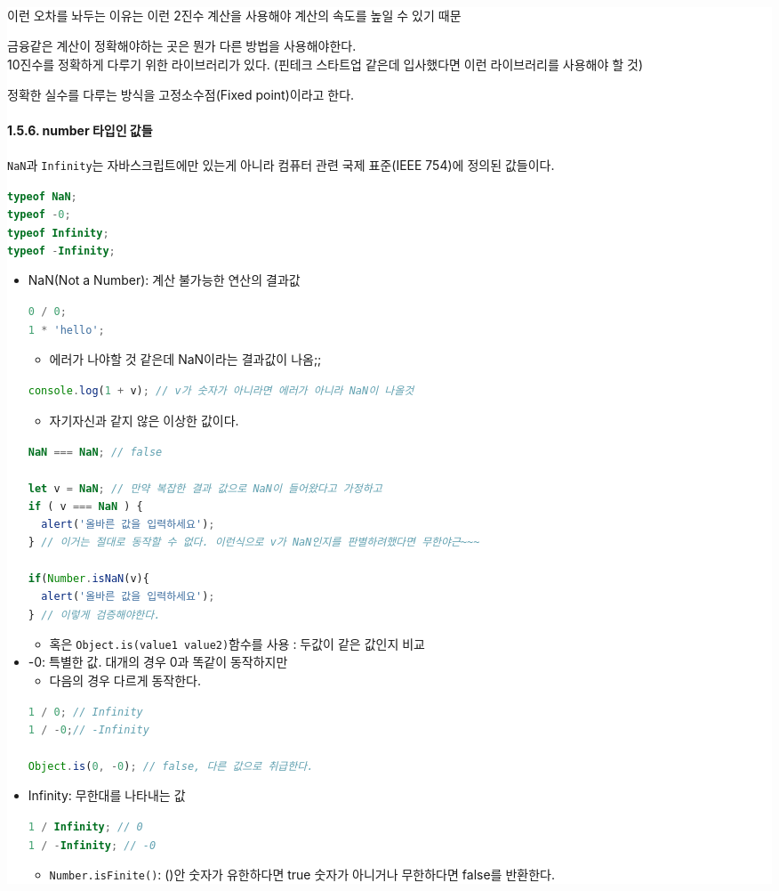 이런 오차를 놔두는 이유는 이런 2진수 계산을 사용해야 계산의 속도를 높일 수 있기 때문  

금융같은 계산이 정확해야하는 곳은 뭔가 다른 방법을 사용해야한다.  
10진수를 정확하게 다루기 위한 라이브러리가 있다. (핀테크 스타트업 같은데 입사했다면 이런 라이브러리를 사용해야 할 것)

정확한 실수를 다루는 방식을 고정소수점(Fixed point)이라고 한다.

#### 1.5.6. number 타입인 값들

`NaN`과 `Infinity`는 자바스크립트에만 있는게 아니라 컴퓨터 관련 국제 표준(IEEE 754)에 정의된 값들이다.

```js
typeof NaN;
typeof -0;
typeof Infinity;
typeof -Infinity;
```

+ NaN(Not a Number): 계산 불가능한 연산의 결과값
  ```js
  0 / 0; 
  1 * 'hello';
  ```
  - 에러가 나야할 것 같은데 NaN이라는 결과값이 나옴;;
  ```js
  console.log(1 + v); // v가 숫자가 아니라면 에러가 아니라 NaN이 나올것
  ```
  - 자기자신과 같지 않은 이상한 값이다.
  ```js
  NaN === NaN; // false

  let v = NaN; // 만약 복잡한 결과 값으로 NaN이 들어왔다고 가정하고
  if ( v === NaN ) {
    alert('올바른 값을 입력하세요');
  } // 이거는 절대로 동작할 수 없다. 이런식으로 v가 NaN인지를 판별하려했다면 무한야근~~~

  if(Number.isNaN(v){
    alert('올바른 값을 입력하세요');
  } // 이렇게 검증해야한다.
  ```
  - 혹은 `Object.is(value1 value2)`함수를 사용 : 두값이 같은 값인지 비교
+ -0: 특별한 값. 대개의 경우 0과 똑같이 동작하지만
  - 다음의 경우 다르게 동작한다.
  ```js
  1 / 0; // Infinity
  1 / -0;// -Infinity  

  Object.is(0, -0); // false, 다른 값으로 취급한다.
  ```
+ Infinity: 무한대를 나타내는 값
  ```js
  1 / Infinity; // 0
  1 / -Infinity; // -0
  ```
  - `Number.isFinite()`: ()안 숫자가 유한하다면 true 숫자가 아니거나 무한하다면 false를 반환한다.
